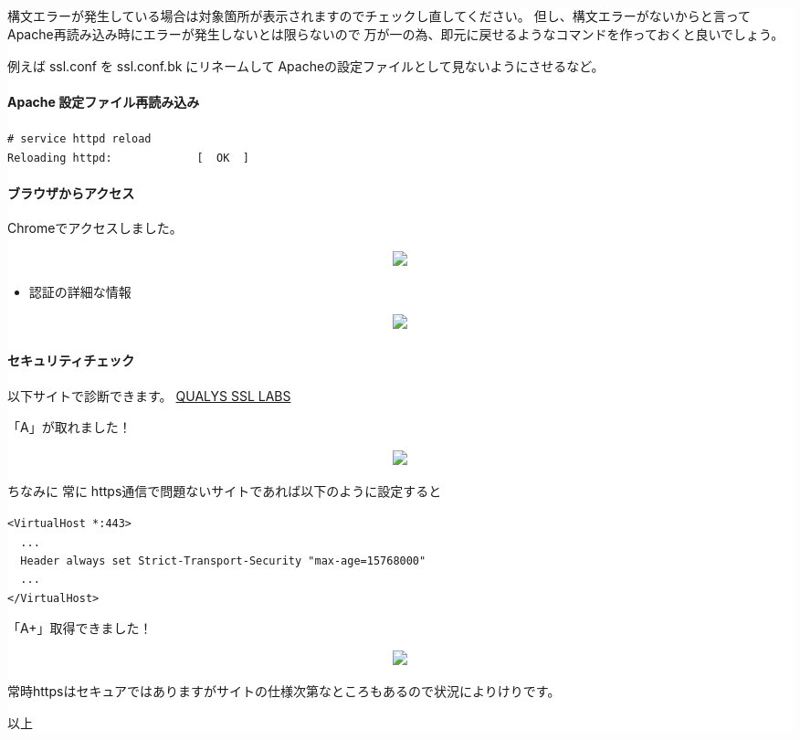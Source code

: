 構文エラーが発生している場合は対象箇所が表示されますのでチェックし直してください。
但し、構文エラーがないからと言ってApache再読み込み時にエラーが発生しないとは限らないので
万が一の為、即元に戻せるようなコマンドを作っておくと良いでしょう。

例えば
ssl.conf を ssl.conf.bk にリネームして Apacheの設定ファイルとして見ないようにさせるなど。

#### Apache 設定ファイル再読み込み

```
# service httpd reload
Reloading httpd:             [  OK  ]
```

#### ブラウザからアクセス

Chromeでアクセスしました。

<div style="text-align:center;">
<img src="https://cdn-ak.f.st-hatena.com/images/fotolife/k/kenzo0107/20160225/20160225122555.png" width="100%">
</div>

- 認証の詳細な情報

<div style="text-align:center;">
<img src="https://cdn-ak.f.st-hatena.com/images/fotolife/k/kenzo0107/20160225/20160225123052.png" width="100%">
</div>




#### セキュリティチェック

以下サイトで診断できます。
[QUALYS SSL LABS](https://www.ssllabs.com/ssltest/index.html)

「A」が取れました！

<div style="text-align:center;">
<img src="https://cdn-ak.f.st-hatena.com/images/fotolife/k/kenzo0107/20160225/20160225130720.png" width="100%">
</div>


ちなみに
常に https通信で問題ないサイトであれば以下のように設定すると

```
<VirtualHost *:443>
  ...
  Header always set Strict-Transport-Security "max-age=15768000"
  ...
</VirtualHost>
```

「A+」取得できました！

<div style="text-align:center;">
<img src="https://cdn-ak.f.st-hatena.com/images/fotolife/k/kenzo0107/20160225/20160225131401.png" width="100%">
</div>

常時httpsはセキュアではありますがサイトの仕様次第なところもあるので状況によりけりです。

以上
